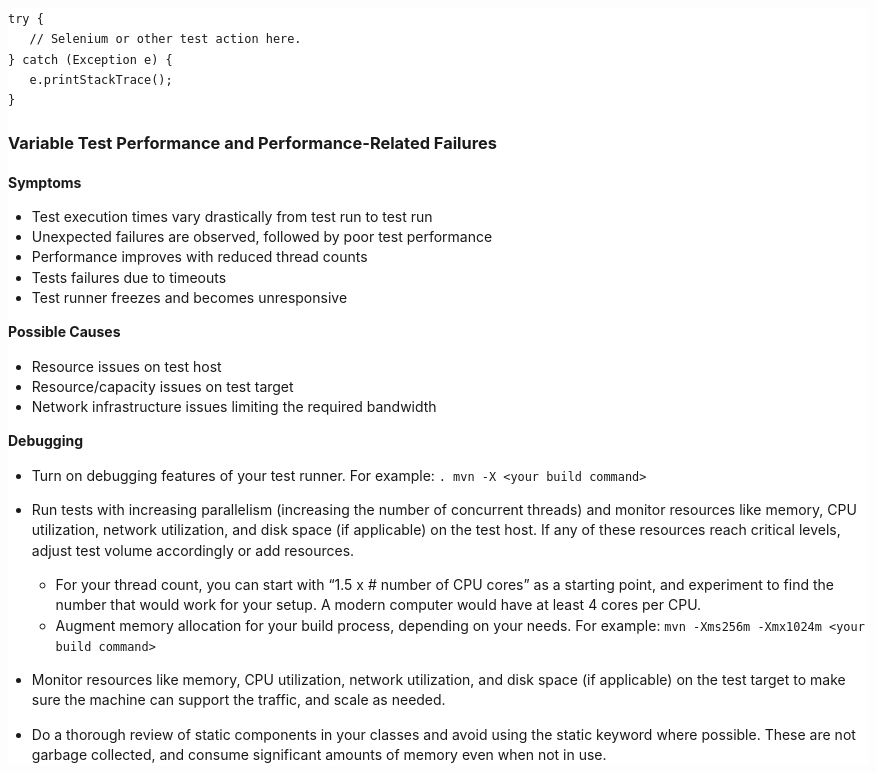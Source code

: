 ```
try {
   // Selenium or other test action here.
} catch (Exception e) {
   e.printStackTrace();
}
```

### Variable Test Performance and Performance-Related Failures
**Symptoms**
* Test execution times vary drastically from test run to test run
* Unexpected failures are observed, followed by poor test performance
* Performance improves with reduced thread counts
* Tests failures due to timeouts
* Test runner freezes and becomes unresponsive

**Possible Causes**
* Resource issues on test host
* Resource/capacity issues on test target
* Network infrastructure issues limiting the required bandwidth

**Debugging**

* Turn on debugging features of your test runner. For example:
`. mvn -X <your build command>`

* Run tests with increasing parallelism (increasing the number of concurrent threads) and monitor resources like memory, CPU utilization, network utilization, and disk space (if applicable) on the test host. If any of these resources reach critical levels, adjust test volume accordingly or add resources.

  * For your thread count, you can start with “1.5 x # number of CPU cores” as a starting point, and experiment to find the number that would work for your setup. A modern computer would have at least 4 cores per CPU.
  * Augment memory allocation for your build process, depending on your needs. For example:
  `mvn -Xms256m -Xmx1024m <your build command>`

* Monitor resources like memory, CPU utilization, network utilization, and disk space (if applicable) on the test target to make sure the machine can support the traffic, and scale as needed.
* Do a thorough review of static components in your classes and avoid using the static keyword where possible. These are not garbage collected, and consume significant amounts of memory even when not in use.
